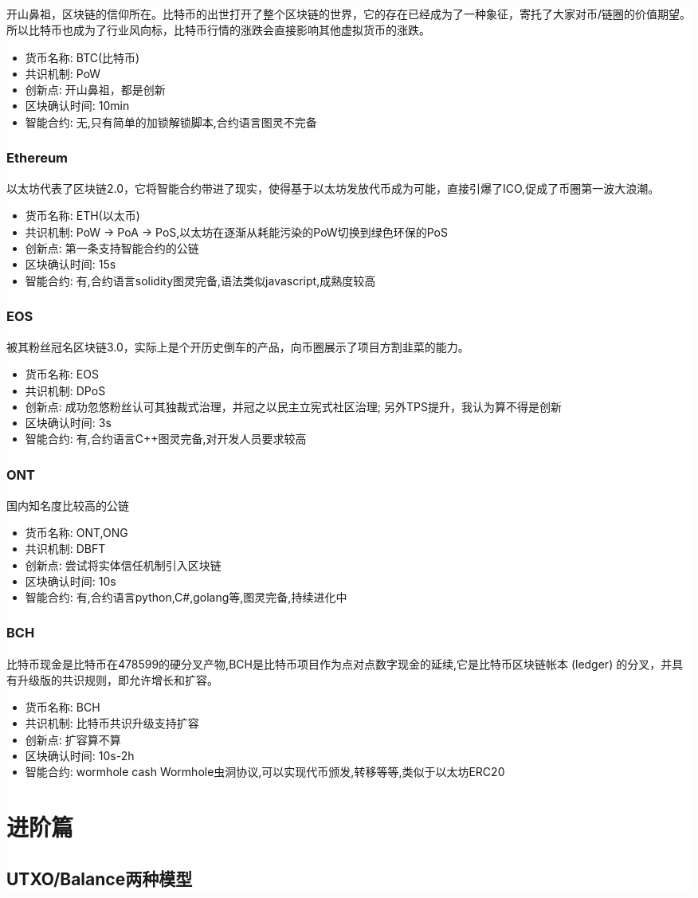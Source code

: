 开山鼻祖，区块链的信仰所在。比特币的出世打开了整个区块链的世界，它的存在已经成为了一种象征，寄托了大家对币/链圈的价值期望。所以比特币也成为了行业风向标，比特币行情的涨跌会直接影响其他虚拟货币的涨跌。

* 货币名称: BTC(比特币)
* 共识机制: PoW
* 创新点: 开山鼻祖，都是创新
* 区块确认时间: 10min
* 智能合约: 无,只有简单的加锁解锁脚本,合约语言图灵不完备

### Ethereum

以太坊代表了区块链2.0，它将智能合约带进了现实，使得基于以太坊发放代币成为可能，直接引爆了ICO,促成了币圈第一波大浪潮。

* 货币名称: ETH(以太币)
* 共识机制: PoW -> PoA -> PoS,以太坊在逐渐从耗能污染的PoW切换到绿色环保的PoS
* 创新点: 第一条支持智能合约的公链
* 区块确认时间: 15s
* 智能合约: 有,合约语言solidity图灵完备,语法类似javascript,成熟度较高

### EOS

被其粉丝冠名区块链3.0，实际上是个开历史倒车的产品，向币圈展示了项目方割韭菜的能力。

* 货币名称: EOS
* 共识机制: DPoS
* 创新点: 成功忽悠粉丝认可其独裁式治理，并冠之以民主立宪式社区治理; 另外TPS提升，我认为算不得是创新
* 区块确认时间: 3s
* 智能合约: 有,合约语言C++图灵完备,对开发人员要求较高

### ONT

国内知名度比较高的公链

* 货币名称: ONT,ONG
* 共识机制: DBFT
* 创新点: 尝试将实体信任机制引入区块链
* 区块确认时间: 10s
* 智能合约: 有,合约语言python,C#,golang等,图灵完备,持续进化中

### BCH

比特币现金是比特币在478599的硬分叉产物,BCH是比特币项目作为点对点数字现金的延续,它是比特币区块链帐本 (ledger) 的分叉，并具有升级版的共识规则，即允许增长和扩容。

* 货币名称: BCH
* 共识机制: 比特币共识升级支持扩容
* 创新点: 扩容算不算
* 区块确认时间: 10s-2h
* 智能合约: wormhole cash Wormhole虫洞协议,可以实现代币颁发,转移等等,类似于以太坊ERC20

# 进阶篇

## UTXO/Balance两种模型
